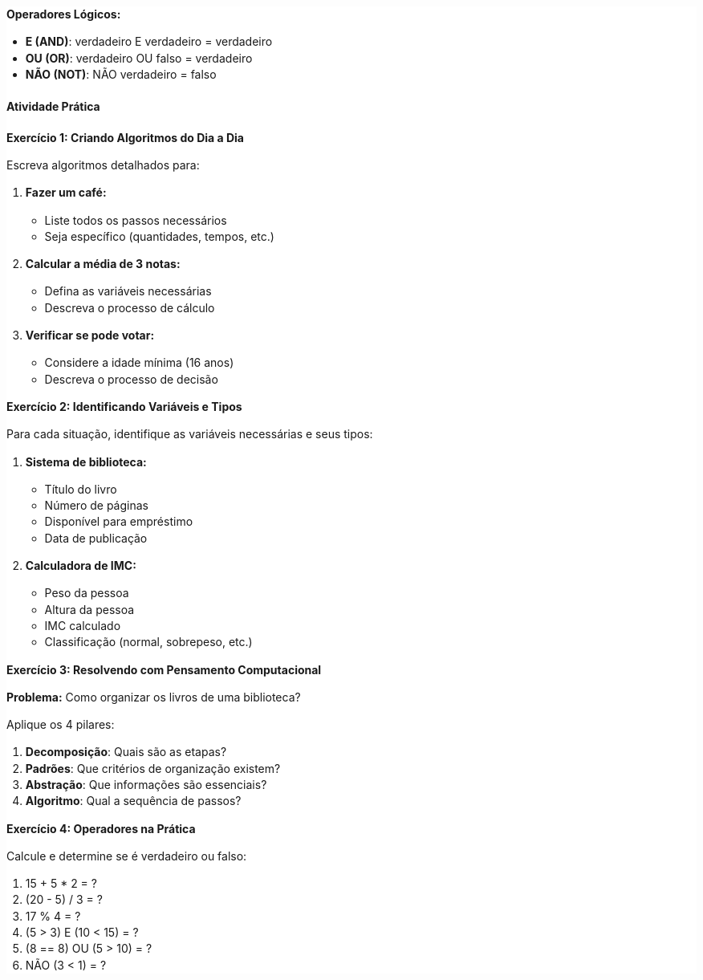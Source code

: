 **Operadores Lógicos:**
- **E (AND)**: verdadeiro E verdadeiro = verdadeiro
- **OU (OR)**: verdadeiro OU falso = verdadeiro
- **NÃO (NOT)**: NÃO verdadeiro = falso

#### Atividade Prática

**Exercício 1: Criando Algoritmos do Dia a Dia**

Escreva algoritmos detalhados para:

1. **Fazer um café:**
   - Liste todos os passos necessários
   - Seja específico (quantidades, tempos, etc.)

2. **Calcular a média de 3 notas:**
   - Defina as variáveis necessárias
   - Descreva o processo de cálculo

3. **Verificar se pode votar:**
   - Considere a idade mínima (16 anos)
   - Descreva o processo de decisão

**Exercício 2: Identificando Variáveis e Tipos**

Para cada situação, identifique as variáveis necessárias e seus tipos:

1. **Sistema de biblioteca:**
   - Título do livro
   - Número de páginas
   - Disponível para empréstimo
   - Data de publicação

2. **Calculadora de IMC:**
   - Peso da pessoa
   - Altura da pessoa
   - IMC calculado
   - Classificação (normal, sobrepeso, etc.)

**Exercício 3: Resolvendo com Pensamento Computacional**

**Problema:** Como organizar os livros de uma biblioteca?

Aplique os 4 pilares:
1. **Decomposição**: Quais são as etapas?
2. **Padrões**: Que critérios de organização existem?
3. **Abstração**: Que informações são essenciais?
4. **Algoritmo**: Qual a sequência de passos?

**Exercício 4: Operadores na Prática**

Calcule e determine se é verdadeiro ou falso:

1. 15 + 5 * 2 = ?
2. (20 - 5) / 3 = ?
3. 17 % 4 = ?
4. (5 > 3) E (10 < 15) = ?
5. (8 == 8) OU (5 > 10) = ?
6. NÃO (3 < 1) = ?
